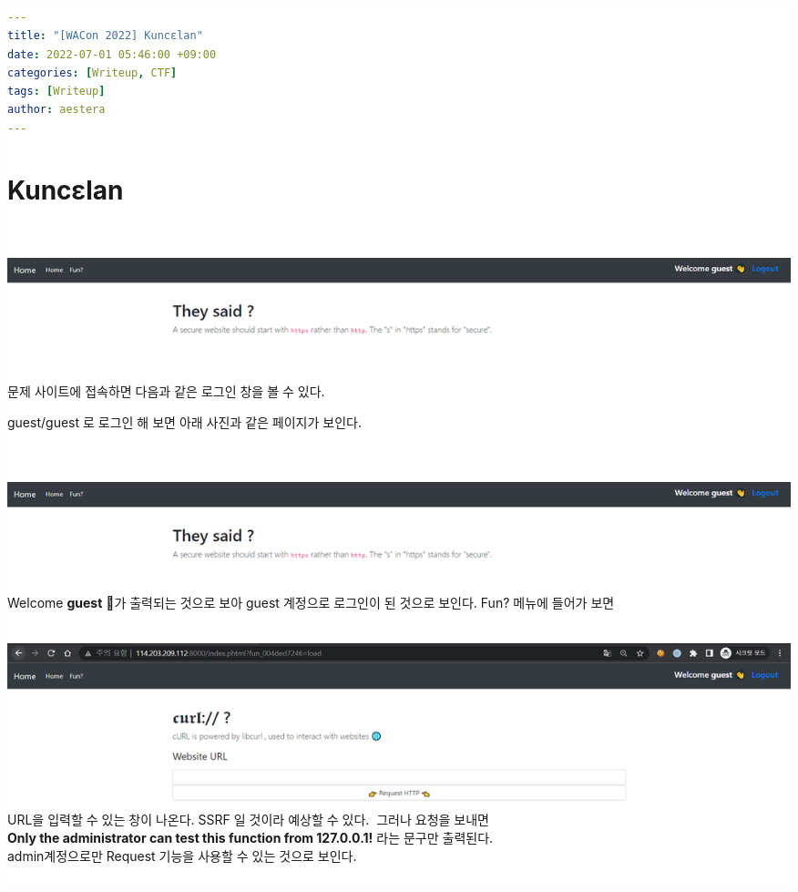```yaml
---
title: "[WACon 2022] Kuncɛlan"
date: 2022-07-01 05:46:00 +09:00
categories: [Writeup, CTF]
tags: [Writeup]
author: aestera
---
```



# Kuncɛlan
​

![Untitled](/assets/img/post_images/WaCon/3.png)

문제 사이트에 접속하면 다음과 같은 로그인 창을 볼 수 있다.

guest/guest 로 로그인 해 보면 아래 사진과 같은 페이지가 보인다.
​<br><br><br>

![Untitled](/assets/img/post_images/WaCon/3.png)
​
Welcome **guest** 👋가 출력되는 것으로 보아 guest 계정으로 로그인이 된 것으로 보인다. Fun? 메뉴에 들어가 보면
<br><br>

![Untitled](/assets/img/post_images/WaCon/4.png)
​
URL을 입력할 수 있는 창이 나온다. SSRF 일 것이라 예상할 수 있다. 
​
그러나 요청을 보내면 <br>
**Only the administrator can test this function from 127.0.0.1!** 라는 문구만 출력된다. 
​<br>
admin계정으로만 Request 기능을 사용할 수 있는 것으로 보인다.
​<br><br>